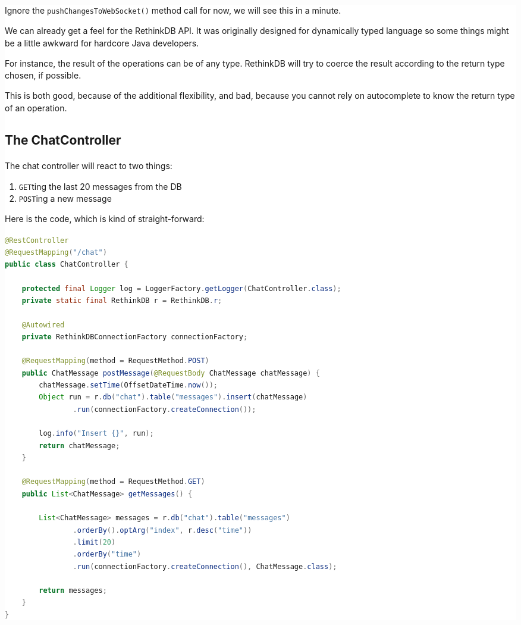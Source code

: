Ignore the `pushChangesToWebSocket()` method call for now, we will see this in a minute.

We can already get a feel for the RethinkDB API.
It was originally designed for dynamically typed language so some things might
be a little awkward for hardcore Java developers.

For instance, the result of the operations can be of any type.
RethinkDB will try to coerce the result according to the return type chosen, if possible.

This is both good, because of the additional flexibility, and bad, because you
cannot rely on autocomplete to know the return type of an operation.

## The ChatController

The chat controller will react to two things:

1. `GET`ting the last 20 messages from the DB
2. `POST`ing a new message

Here is the code, which is kind of straight-forward:

```java
@RestController
@RequestMapping("/chat")
public class ChatController {

    protected final Logger log = LoggerFactory.getLogger(ChatController.class);
    private static final RethinkDB r = RethinkDB.r;

    @Autowired
    private RethinkDBConnectionFactory connectionFactory;

    @RequestMapping(method = RequestMethod.POST)
    public ChatMessage postMessage(@RequestBody ChatMessage chatMessage) {
        chatMessage.setTime(OffsetDateTime.now());
        Object run = r.db("chat").table("messages").insert(chatMessage)
                .run(connectionFactory.createConnection());

        log.info("Insert {}", run);
        return chatMessage;
    }

    @RequestMapping(method = RequestMethod.GET)
    public List<ChatMessage> getMessages() {

        List<ChatMessage> messages = r.db("chat").table("messages")
                .orderBy().optArg("index", r.desc("time"))
                .limit(20)
                .orderBy("time")
                .run(connectionFactory.createConnection(), ChatMessage.class);

        return messages;
    }
}
```
